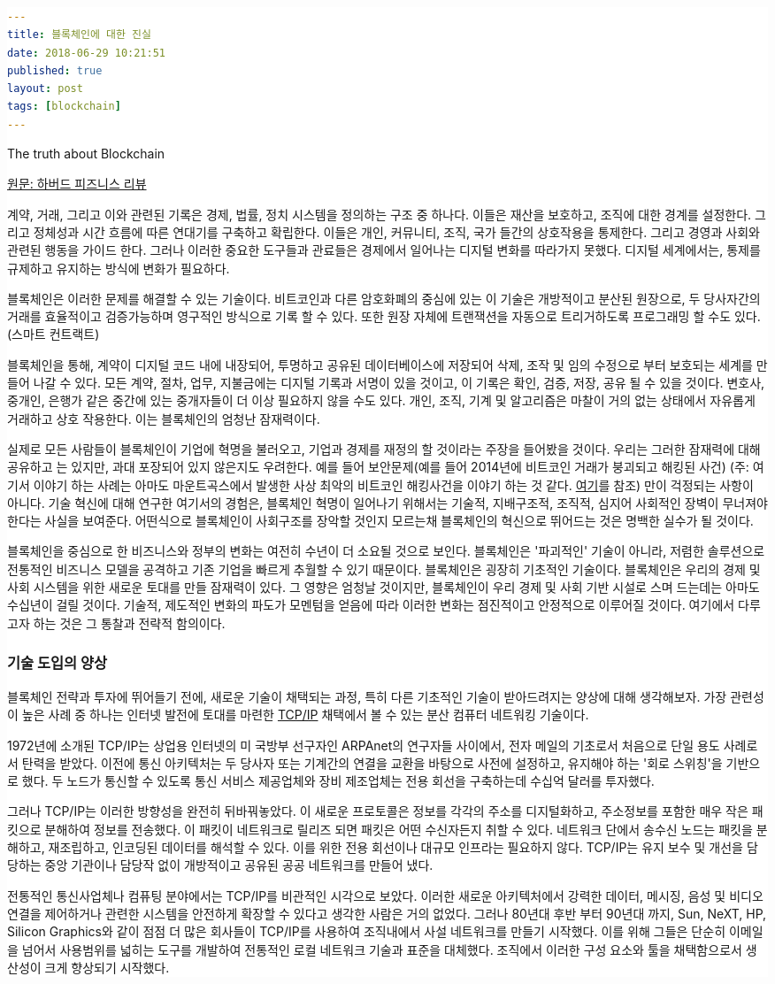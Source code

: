 ```yaml
---
title: 블록체인에 대한 진실
date: 2018-06-29 10:21:51
published: true
layout: post
tags: [blockchain]
---
```


The truth about Blockchain

[원문: 하버드 피즈니스 리뷰](https://enterprisersproject.com/sites/default/files/the_truth_about_blockchain.pdf)

계약, 거래, 그리고 이와 관련된 기록은 경제, 법률, 정치 시스템을 정의하는 구조 중 하나다. 이들은 재산을 보호하고, 조직에 대한 경계를 설정한다. 그리고 정체성과 시간 흐름에 따른 연대기를 구축하고 확립한다. 이들은 개인, 커뮤니티, 조직, 국가 들간의 상호작용을 통제한다. 그리고 경영과 사회와 관련된 행동을 가이드 한다. 그러나 이러한 중요한 도구들과 관료들은 경제에서 일어나는 디지털 변화를 따라가지 못했다. 디지털 세계에서는, 통제를 규제하고 유지하는 방식에 변화가 필요하다.

블록체인은 이러한 문제를 해결할 수 있는 기술이다. 비트코인과 다른 암호화폐의 중심에 있는 이 기술은 개방적이고 분산된 원장으로, 두 당사자간의 거래를 효율적이고 검증가능하며 영구적인 방식으로 기록 할 수 있다. 또한 원장 자체에 트랜잭션을 자동으로 트리거하도록 프로그래밍 할 수도 있다. (스마트 컨트랙트)

블록체인을 통해, 계약이 디지털 코드 내에 내장되어, 투명하고 공유된 데이터베이스에 저장되어 삭제, 조작 및 임의 수정으로 부터 보호되는 세계를 만들어 나갈 수 있다. 모든 계약, 절차, 업무, 지불금에는 디지털 기록과 서명이 있을 것이고, 이 기록은 확인, 검증, 저장, 공유 될 수 있을 것이다. 변호사, 중개인, 은행가 같은 중간에 있는 중개자들이 더 이상 필요하지 않을 수도 있다. 개인, 조직, 기계 및 알고리즘은 마찰이 거의 없는 상태에서 자유롭게 거래하고 상호 작용한다. 이는 블록체인의 엄청난 잠재력이다.

실제로 모든 사람들이 블록체인이 기업에 혁명을 불러오고, 기업과 경제를 재정의 할 것이라는 주장을 들어봤을 것이다. 우리는 그러한 잠재력에 대해 공유하고 는 있지만, 과대 포장되어 있지 않은지도 우려한다. 예를 들어 보안문제(예를 들어 2014년에 비트코인 거래가 붕괴되고 해킹된 사건) (주: 여기서 이야기 하는 사례는 아마도 마운트곡스에서 발생한 사상 최악의 비트코인 해킹사건을 이야기 하는 것 같다. [여기](<https://en.wikipedia.org/wiki/Mt._Gox#Withdrawals_halted;_trading_suspended;_bitcoin_missing_(2014)>)를 참조) 만이 걱정되는 사항이 아니다. 기술 혁신에 대해 연구한 여기서의 경험은, 블록체인 혁명이 일어나기 위해서는 기술적, 지배구조적, 조직적, 심지어 사회적인 장벽이 무너져야 한다는 사실을 보여준다. 어떤식으로 블록체인이 사회구조를 장악할 것인지 모르는채 블록체인의 혁신으로 뛰어드는 것은 명백한 실수가 될 것이다.

블록체인을 중심으로 한 비즈니스와 정부의 변화는 여전히 수년이 더 소요될 것으로 보인다. 블록체인은 '파괴적인' 기술이 아니라, 저렴한 솔루션으로 전통적인 비즈니스 모델을 공격하고 기존 기업을 빠르게 추월할 수 있기 때문이다. 블록체인은 굉장히 기초적인 기술이다. 블록체인은 우리의 경제 및 사회 시스템을 위한 새로운 토대를 만들 잠재력이 있다. 그 영향은 엄청날 것이지만, 블록체인이 우리 경제 및 사회 기반 시설로 스며 드는데는 아마도 수십년이 걸릴 것이다. 기술적, 제도적인 변화의 파도가 모멘텀을 얻음에 따라 이러한 변화는 점진적이고 안정적으로 이루어질 것이다. 여기에서 다루고자 하는 것은 그 통찰과 전략적 함의이다.

### 기술 도입의 양상

블록체인 전략과 투자에 뛰어들기 전에, 새로운 기술이 채택되는 과정, 특히 다른 기초적인 기술이 받아드려지는 양상에 대해 생각해보자. 가장 관련성이 높은 사례 중 하나는 인터넷 발전에 토대를 마련한 [TCP/IP](https://ko.wikipedia.org/wiki/%EC%9D%B8%ED%84%B0%EB%84%B7_%ED%94%84%EB%A1%9C%ED%86%A0%EC%BD%9C_%EC%8A%A4%EC%9C%84%ED%8A%B8) 채택에서 볼 수 있는 분산 컴퓨터 네트워킹 기술이다.

1972년에 소개된 TCP/IP는 상업용 인터넷의 미 국방부 선구자인 ARPAnet의 연구자들 사이에서, 전자 메일의 기초로서 처음으로 단일 용도 사례로서 탄력을 받았다. 이전에 통신 아키텍처는 두 당사자 또는 기계간의 연결을 교환을 바탕으로 사전에 설정하고, 유지해야 하는 '회로 스위칭'을 기반으로 했다. 두 노드가 통신할 수 있도록 통신 서비스 제공업체와 장비 제조업체는 전용 회선을 구축하는데 수십억 달러를 투자했다.

그러나 TCP/IP는 이러한 방향성을 완전히 뒤바꿔놓았다. 이 새로운 프로토콜은 정보를 각각의 주소를 디지털화하고, 주소정보를 포함한 매우 작은 패킷으로 분해하여 정보를 전송했다. 이 패킷이 네트워크로 릴리즈 되면 패킷은 어떤 수신자든지 취할 수 있다. 네트워크 단에서 송수신 노드는 패킷을 분해하고, 재조립하고, 인코딩된 데이터를 해석할 수 있다. 이를 위한 전용 회선이나 대규모 인프라는 필요하지 않다. TCP/IP는 유지 보수 및 개선을 담당하는 중앙 기관이나 담당작 없이 개방적이고 공유된 공공 네트워크를 만들어 냈다.

전통적인 통신사업체나 컴퓨팅 분야에서는 TCP/IP를 비관적인 시각으로 보았다. 이러한 새로운 아키텍처에서 강력한 데이터, 메시징, 음성 및 비디오 연결을 제어하거나 관련한 시스템을 안전하게 확장할 수 있다고 생각한 사람은 거의 없었다. 그러나 80년대 후반 부터 90년대 까지, Sun, NeXT, HP, Silicon Graphics와 같이 점점 더 많은 회사들이 TCP/IP를 사용하여 조직내에서 사설 네트워크를 만들기 시작했다. 이를 위해 그들은 단순히 이메일을 넘어서 사용범위를 넓히는 도구를 개발하여 전통적인 로컬 네트워크 기술과 표준을 대체했다. 조직에서 이러한 구성 요소와 툴을 채택함으로서 생산성이 크게 향상되기 시작했다.
